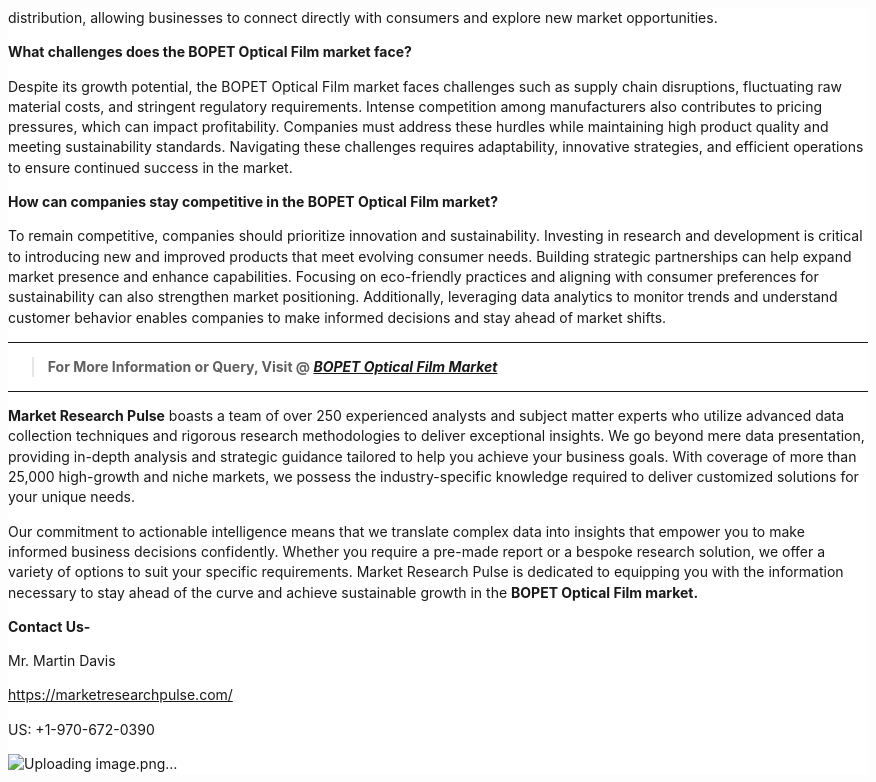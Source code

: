 distribution, allowing businesses to connect directly with consumers and explore new market opportunities.</p><p><strong>What challenges does the BOPET Optical Film market face?</strong></p><p>Despite its growth potential, the BOPET Optical Film market faces challenges such as supply chain disruptions, fluctuating raw material costs, and stringent regulatory requirements. Intense competition among manufacturers also contributes to pricing pressures, which can impact profitability. Companies must address these hurdles while maintaining high product quality and meeting sustainability standards. Navigating these challenges requires adaptability, innovative strategies, and efficient operations to ensure continued success in the market.</p><p><strong>How can companies stay competitive in the BOPET Optical Film market?</strong></p><p>To remain competitive, companies should prioritize innovation and sustainability. Investing in research and development is critical to introducing new and improved products that meet evolving consumer needs. Building strategic partnerships can help expand market presence and enhance capabilities. Focusing on eco-friendly practices and aligning with consumer preferences for sustainability can also strengthen market positioning. Additionally, leveraging data analytics to monitor trends and understand customer behavior enables companies to make informed decisions and stay ahead of market shifts.</p><hr /><blockquote><p><strong>For More Information or Query, Visit @&nbsp;<em><a href="https://marketresearchpulse.com/report/113401/bopet-optical-film-market?utm_source=Linkedin&utm_medium=0117">BOPET Optical Film Market</a></em></strong></p></blockquote><hr /><p><strong>Market Research Pulse</strong> boasts a team of over 250 experienced analysts and subject matter experts who utilize advanced data collection techniques and rigorous research methodologies to deliver exceptional insights. We go beyond mere data presentation, providing in-depth analysis and strategic guidance tailored to help you achieve your business goals. With coverage of more than 25,000 high-growth and niche markets, we possess the industry-specific knowledge required to deliver customized solutions for your unique needs.</p><p>Our commitment to actionable intelligence means that we translate complex data into insights that empower you to make informed business decisions confidently. Whether you require a pre-made report or a bespoke research solution, we offer a variety of options to suit your specific requirements. Market Research Pulse is dedicated to equipping you with the information necessary to stay ahead of the curve and achieve sustainable growth in the <strong>BOPET Optical Film market.</strong></p><p><strong>Contact Us-</strong></p><p>Mr. Martin Davis</p><p>https://marketresearchpulse.com/</p><p>US: +1-970-672-0390</p>
![Uploading image.png…]()
